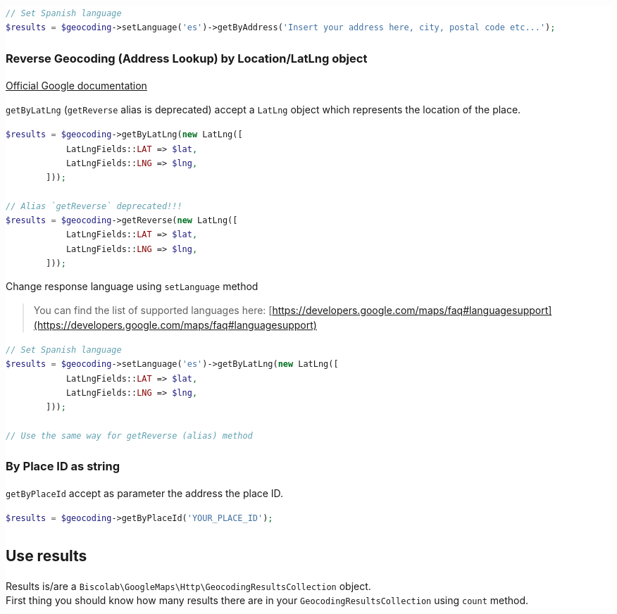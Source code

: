 ```php
// Set Spanish language
$results = $geocoding->setLanguage('es')->getByAddress('Insert your address here, city, postal code etc...');

```

### Reverse Geocoding (Address Lookup) by Location/LatLng object

[Official Google documentation](https://developers.google.com/maps/documentation/geocoding/intro#ReverseGeocoding)

`getByLatLng` (`getReverse` alias is deprecated) accept a `LatLng` object which represents the location of the place.

```php
$results = $geocoding->getByLatLng(new LatLng([
			LatLngFields::LAT => $lat,
			LatLngFields::LNG => $lng,
		]));

// Alias `getReverse` deprecated!!!
$results = $geocoding->getReverse(new LatLng([
			LatLngFields::LAT => $lat,
			LatLngFields::LNG => $lng,
		]));
```

Change response language using `setLanguage` method

> You can find the list of supported languages here: [https://developers.google.com/maps/faq#languagesupport](https://developers.google.com/maps/faq#languagesupport)

```php
// Set Spanish language
$results = $geocoding->setLanguage('es')->getByLatLng(new LatLng([
			LatLngFields::LAT => $lat,
			LatLngFields::LNG => $lng,
		]));

// Use the same way for getReverse (alias) method
```

### By Place ID as string

`getByPlaceId` accept as parameter the address the place ID.

```php
$results = $geocoding->getByPlaceId('YOUR_PLACE_ID');

```

## Use results

Results is/are a `Biscolab\GoogleMaps\Http\GeocodingResultsCollection` object.  
First thing you should know how many results there are in your `GeocodingResultsCollection` using `count` method.
